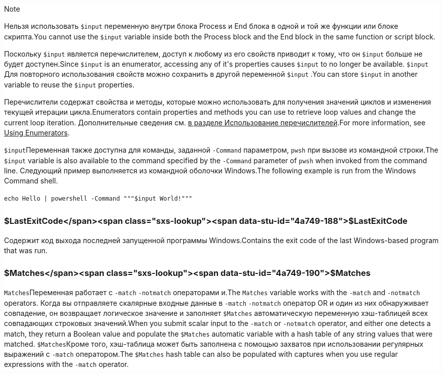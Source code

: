   > [!NOTE]
  > <span data-ttu-id="4a749-181">Нельзя использовать `$input` переменную внутри блока Process и End блока в одной и той же функции или блоке скрипта.</span><span class="sxs-lookup"><span data-stu-id="4a749-181">You cannot use the `$input` variable inside both the Process block and the End block in the same function or script block.</span></span>

<span data-ttu-id="4a749-182">Поскольку `$input` является перечислителем, доступ к любому из его свойств приводит к тому, что он `$input` больше не будет доступен.</span><span class="sxs-lookup"><span data-stu-id="4a749-182">Since `$input` is an enumerator, accessing any of it's properties causes `$input` to no longer be available.</span></span> <span data-ttu-id="4a749-183">`$input`Для повторного использования свойств можно сохранить в другой переменной `$input` .</span><span class="sxs-lookup"><span data-stu-id="4a749-183">You can store `$input` in another variable to reuse the `$input` properties.</span></span>

<span data-ttu-id="4a749-184">Перечислители содержат свойства и методы, которые можно использовать для получения значений циклов и изменения текущей итерации цикла.</span><span class="sxs-lookup"><span data-stu-id="4a749-184">Enumerators contain properties and methods you can use to retrieve loop values and change the current loop iteration.</span></span> <span data-ttu-id="4a749-185">Дополнительные сведения см. [в разделе Использование перечислителей](#using-enumerators).</span><span class="sxs-lookup"><span data-stu-id="4a749-185">For more information, see [Using Enumerators](#using-enumerators).</span></span>

<span data-ttu-id="4a749-186">`$input`Переменная также доступна для команды, заданной `-Command` параметром, `pwsh` при вызове из командной строки.</span><span class="sxs-lookup"><span data-stu-id="4a749-186">The `$input` variable is also available to the command specified by the `-Command` parameter of `pwsh` when invoked from the command line.</span></span> <span data-ttu-id="4a749-187">Следующий пример выполняется из командной оболочки Windows.</span><span class="sxs-lookup"><span data-stu-id="4a749-187">The following example is run from the Windows Command shell.</span></span>

```CMD
echo Hello | powershell -Command """$input World!"""
```

### <a name="lastexitcode"></a><span data-ttu-id="4a749-188">$LastExitCode</span><span class="sxs-lookup"><span data-stu-id="4a749-188">$LastExitCode</span></span>

<span data-ttu-id="4a749-189">Содержит код выхода последней запущенной программы Windows.</span><span class="sxs-lookup"><span data-stu-id="4a749-189">Contains the exit code of the last Windows-based program that was run.</span></span>

### <a name="matches"></a><span data-ttu-id="4a749-190">$Matches</span><span class="sxs-lookup"><span data-stu-id="4a749-190">$Matches</span></span>

<span data-ttu-id="4a749-191">`Matches`Переменная работает с `-match` `-notmatch` операторами и.</span><span class="sxs-lookup"><span data-stu-id="4a749-191">The `Matches` variable works with the `-match` and `-notmatch` operators.</span></span>
<span data-ttu-id="4a749-192">Когда вы отправляете скалярные входные данные в `-match` `-notmatch` оператор OR и один из них обнаруживает совпадение, он возвращает логическое значение и заполняет `$Matches` автоматическую переменную хэш-таблицей всех совпадающих строковых значений.</span><span class="sxs-lookup"><span data-stu-id="4a749-192">When you submit scalar input to the `-match` or `-notmatch` operator, and either one detects a match, they return a Boolean value and populate the `$Matches` automatic variable with a hash table of any string values that were matched.</span></span> <span data-ttu-id="4a749-193">`$Matches`Кроме того, хэш-таблица может быть заполнена с помощью захватов при использовании регулярных выражений с `-match` оператором.</span><span class="sxs-lookup"><span data-stu-id="4a749-193">The `$Matches` hash table can also be populated with captures when you use regular expressions with the `-match` operator.</span></span>
